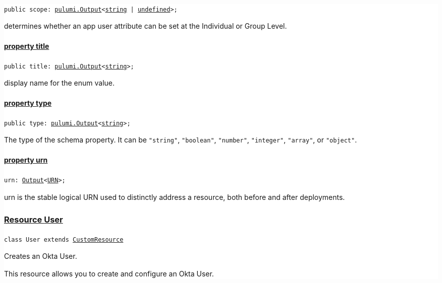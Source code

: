 <pre class="highlight"><code><span class='kd'>public </span>scope: <a href='/docs/reference/pkg/nodejs/pulumi/pulumi/#Output'>pulumi.Output</a>&lt;<span class='kd'><a href='https://developer.mozilla.org/en-US/docs/Web/JavaScript/Reference/Global_Objects/String'>string</a></span> | <span class='kd'><a href='https://developer.mozilla.org/en-US/docs/Web/JavaScript/Reference/Global_Objects/undefined'>undefined</a></span>&gt;;</code></pre>

determines whether an app user attribute can be set at the Individual or Group Level.

<h4 class="pdoc-member-header" id="Schema-title">
<a class="pdoc-child-name" href="https://github.com/pulumi/pulumi-okta/blob/{{< param git_sha >}}/sdk/nodejs/user/schema.ts#L118">property <b>title</b></a>
</h4>

<pre class="highlight"><code><span class='kd'>public </span>title: <a href='/docs/reference/pkg/nodejs/pulumi/pulumi/#Output'>pulumi.Output</a>&lt;<span class='kd'><a href='https://developer.mozilla.org/en-US/docs/Web/JavaScript/Reference/Global_Objects/String'>string</a></span>&gt;;</code></pre>

display name for the enum value.

<h4 class="pdoc-member-header" id="Schema-type">
<a class="pdoc-child-name" href="https://github.com/pulumi/pulumi-okta/blob/{{< param git_sha >}}/sdk/nodejs/user/schema.ts#L122">property <b>type</b></a>
</h4>

<pre class="highlight"><code><span class='kd'>public </span>type: <a href='/docs/reference/pkg/nodejs/pulumi/pulumi/#Output'>pulumi.Output</a>&lt;<span class='kd'><a href='https://developer.mozilla.org/en-US/docs/Web/JavaScript/Reference/Global_Objects/String'>string</a></span>&gt;;</code></pre>

The type of the schema property. It can be `"string"`, `"boolean"`, `"number"`, `"integer"`, `"array"`, or `"object"`.

<h4 class="pdoc-member-header" id="Schema-urn">
<a class="pdoc-child-name" href="https://github.com/pulumi/pulumi-okta/blob/{{< param git_sha >}}/sdk/nodejs/user/schema.ts#L32">property <b>urn</b></a>
</h4>

<pre class="highlight"><code><span class='kd'></span>urn: <a href='/docs/reference/pkg/nodejs/pulumi/pulumi/#Output'>Output</a>&lt;<a href='/docs/reference/pkg/nodejs/pulumi/pulumi/#URN'>URN</a>&gt;;</code></pre>

urn is the stable logical URN used to distinctly address a resource, both before and after
deployments.

<h3 class="pdoc-module-header" id="User" data-link-title="User">
    <a href="https://github.com/pulumi/pulumi-okta/blob/{{< param git_sha >}}/sdk/nodejs/user/user.ts#L30">
        Resource <strong>User</strong>
    </a>
</h3>

<pre class="highlight"><code><span class='kr'>class</span> <span class='nx'>User</span> <span class='kr'>extends</span> <a href='/docs/reference/pkg/nodejs/pulumi/pulumi/#CustomResource'>CustomResource</a></code></pre>

Creates an Okta User.

This resource allows you to create and configure an Okta User.
